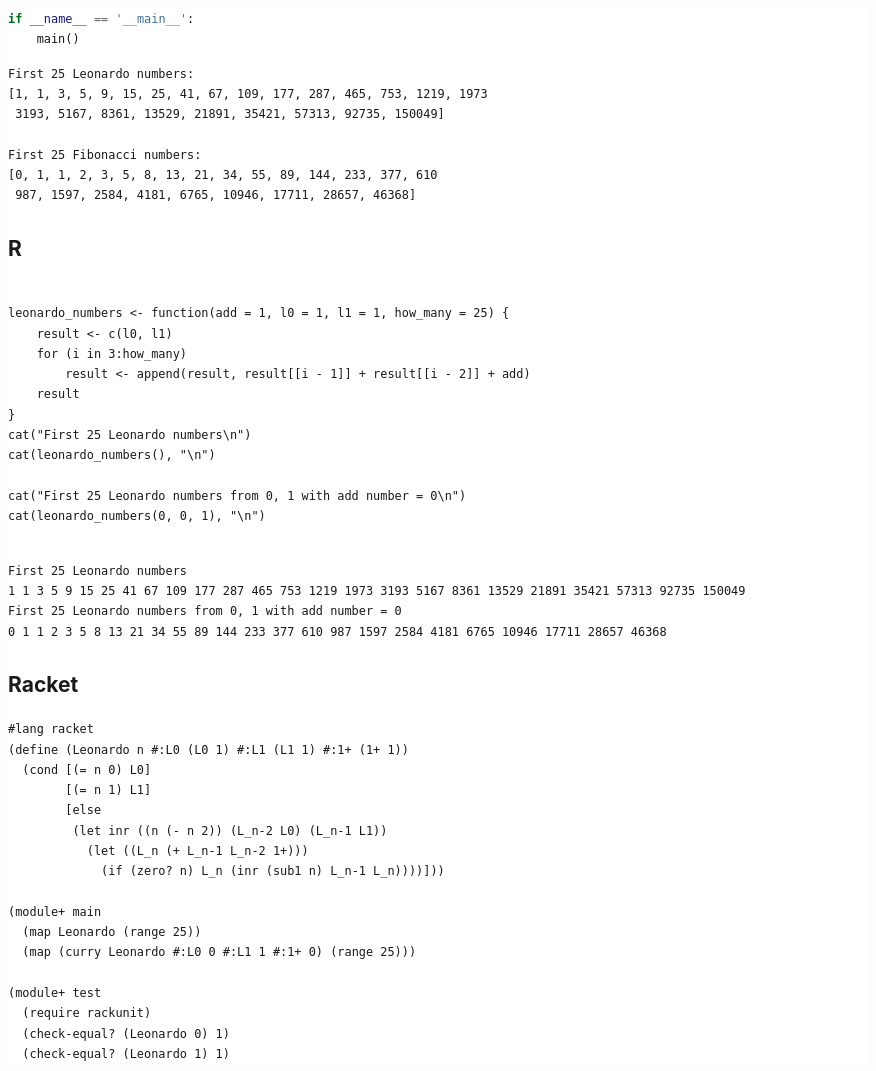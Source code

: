 ```python
if __name__ == '__main__':
    main()
```

```txt
First 25 Leonardo numbers:
[1, 1, 3, 5, 9, 15, 25, 41, 67, 109, 177, 287, 465, 753, 1219, 1973
 3193, 5167, 8361, 13529, 21891, 35421, 57313, 92735, 150049]

First 25 Fibonacci numbers:
[0, 1, 1, 2, 3, 5, 8, 13, 21, 34, 55, 89, 144, 233, 377, 610
 987, 1597, 2584, 4181, 6765, 10946, 17711, 28657, 46368]
```



## R


```rsplus

leonardo_numbers <- function(add = 1, l0 = 1, l1 = 1, how_many = 25) {
	result <- c(l0, l1)
	for (i in 3:how_many)
		result <- append(result, result[[i - 1]] + result[[i - 2]] + add)
	result
}
cat("First 25 Leonardo numbers\n")
cat(leonardo_numbers(), "\n")

cat("First 25 Leonardo numbers from 0, 1 with add number = 0\n")
cat(leonardo_numbers(0, 0, 1), "\n")

```

```txt

First 25 Leonardo numbers
1 1 3 5 9 15 25 41 67 109 177 287 465 753 1219 1973 3193 5167 8361 13529 21891 35421 57313 92735 150049
First 25 Leonardo numbers from 0, 1 with add number = 0
0 1 1 2 3 5 8 13 21 34 55 89 144 233 377 610 987 1597 2584 4181 6765 10946 17711 28657 46368

```


## Racket


```racket
#lang racket
(define (Leonardo n #:L0 (L0 1) #:L1 (L1 1) #:1+ (1+ 1))
  (cond [(= n 0) L0]
        [(= n 1) L1]
        [else
         (let inr ((n (- n 2)) (L_n-2 L0) (L_n-1 L1))
           (let ((L_n (+ L_n-1 L_n-2 1+)))
             (if (zero? n) L_n (inr (sub1 n) L_n-1 L_n))))]))

(module+ main
  (map Leonardo (range 25))
  (map (curry Leonardo #:L0 0 #:L1 1 #:1+ 0) (range 25)))

(module+ test
  (require rackunit)
  (check-equal? (Leonardo 0) 1)
  (check-equal? (Leonardo 1) 1)
```